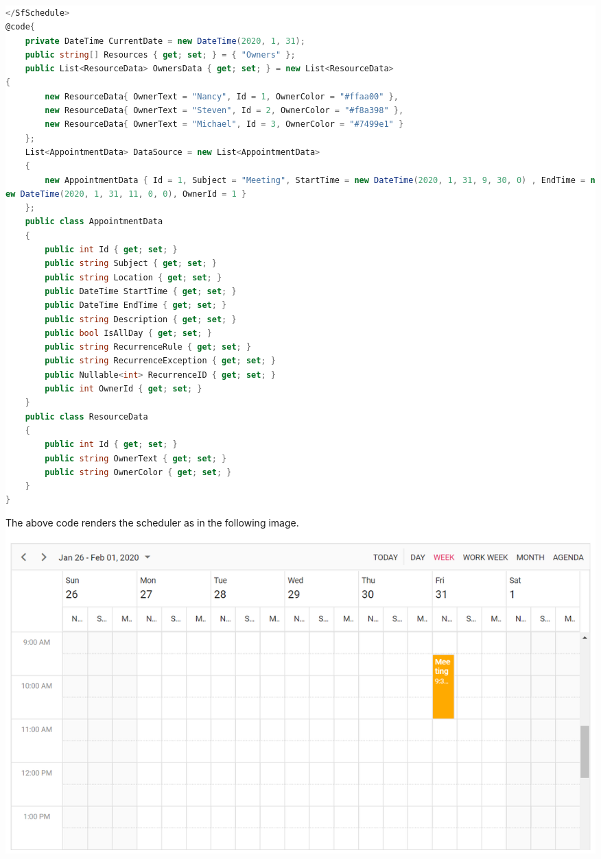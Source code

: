 ```csharp
</SfSchedule>
@code{
    private DateTime CurrentDate = new DateTime(2020, 1, 31);
    public string[] Resources { get; set; } = { "Owners" };
    public List<ResourceData> OwnersData { get; set; } = new List<ResourceData>
{
        new ResourceData{ OwnerText = "Nancy", Id = 1, OwnerColor = "#ffaa00" },
        new ResourceData{ OwnerText = "Steven", Id = 2, OwnerColor = "#f8a398" },
        new ResourceData{ OwnerText = "Michael", Id = 3, OwnerColor = "#7499e1" }
    };
    List<AppointmentData> DataSource = new List<AppointmentData>
    {
        new AppointmentData { Id = 1, Subject = "Meeting", StartTime = new DateTime(2020, 1, 31, 9, 30, 0) , EndTime = new DateTime(2020, 1, 31, 11, 0, 0), OwnerId = 1 }
    };
    public class AppointmentData
    {
        public int Id { get; set; }
        public string Subject { get; set; }
        public string Location { get; set; }
        public DateTime StartTime { get; set; }
        public DateTime EndTime { get; set; }
        public string Description { get; set; }
        public bool IsAllDay { get; set; }
        public string RecurrenceRule { get; set; }
        public string RecurrenceException { get; set; }
        public Nullable<int> RecurrenceID { get; set; }
        public int OwnerId { get; set; }
    }
    public class ResourceData
    {
        public int Id { get; set; }
        public string OwnerText { get; set; }
        public string OwnerColor { get; set; }
    }
}
```

The above code renders the scheduler as in the following image.

![Resources by date](images/bydate.png)